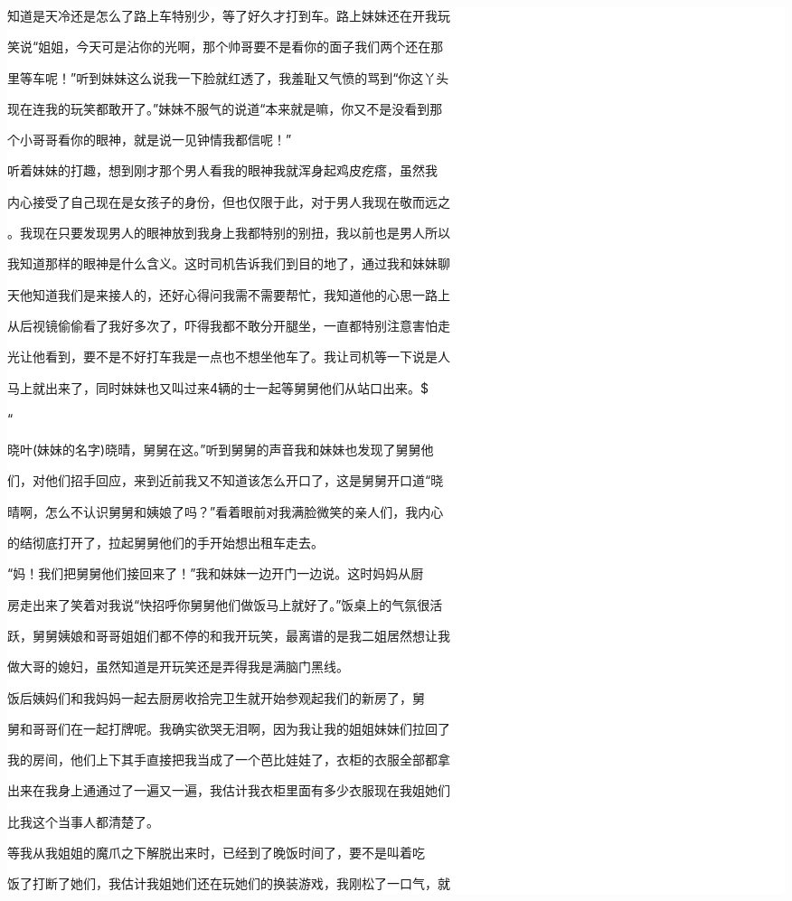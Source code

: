 知道是天冷还是怎么了路上车特别少，等了好久才打到车。路上妹妹还在开我玩

笑说“姐姐，今天可是沾你的光啊，那个帅哥要不是看你的面子我们两个还在那

里等车呢！”听到妹妹这么说我一下脸就红透了，我羞耻又气愤的骂到“你这丫头

现在连我的玩笑都敢开了。”妹妹不服气的说道“本来就是嘛，你又不是没看到那

个小哥哥看你的眼神，就是说一见钟情我都信呢！”



听着妹妹的打趣，想到刚才那个男人看我的眼神我就浑身起鸡皮疙瘩，虽然我

内心接受了自己现在是女孩子的身份，但也仅限于此，对于男人我现在敬而远之

。我现在只要发现男人的眼神放到我身上我都特别的别扭，我以前也是男人所以

我知道那样的眼神是什么含义。这时司机告诉我们到目的地了，通过我和妹妹聊

天他知道我们是来接人的，还好心得问我需不需要帮忙，我知道他的心思一路上

从后视镜偷偷看了我好多次了，吓得我都不敢分开腿坐，一直都特别注意害怕走

光让他看到，要不是不好打车我是一点也不想坐他车了。我让司机等一下说是人

马上就出来了，同时妹妹也又叫过来4辆的士一起等舅舅他们从站口出来。$

“

晓叶(妹妹的名字)晓晴，舅舅在这。”听到舅舅的声音我和妹妹也发现了舅舅他

们，对他们招手回应，来到近前我又不知道该怎么开口了，这是舅舅开口道“晓

晴啊，怎么不认识舅舅和姨娘了吗？”看着眼前对我满脸微笑的亲人们，我内心

的结彻底打开了，拉起舅舅他们的手开始想出租车走去。



“妈！我们把舅舅他们接回来了！”我和妹妹一边开门一边说。这时妈妈从厨

房走出来了笑着对我说“快招呼你舅舅他们做饭马上就好了。”饭桌上的气氛很活

跃，舅舅姨娘和哥哥姐姐们都不停的和我开玩笑，最离谱的是我二姐居然想让我

做大哥的媳妇，虽然知道是开玩笑还是弄得我是满脑门黑线。





饭后姨妈们和我妈妈一起去厨房收拾完卫生就开始参观起我们的新房了，舅

舅和哥哥们在一起打牌呢。我确实欲哭无泪啊，因为我让我的姐姐妹妹们拉回了

我的房间，他们上下其手直接把我当成了一个芭比娃娃了，衣柜的衣服全部都拿

出来在我身上通通过了一遍又一遍，我估计我衣柜里面有多少衣服现在我姐她们

比我这个当事人都清楚了。





等我从我姐姐的魔爪之下解脱出来时，已经到了晚饭时间了，要不是叫着吃

饭了打断了她们，我估计我姐她们还在玩她们的换装游戏，我刚松了一口气，就
